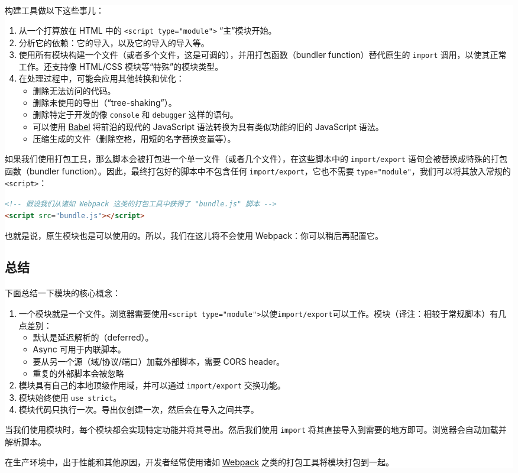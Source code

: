 构建工具做以下这些事儿：

1. 从一个打算放在 HTML 中的 `<script type="module">` “主”模块开始。
2. 分析它的依赖：它的导入，以及它的导入的导入等。
3. 使用所有模块构建一个文件（或者多个文件，这是可调的），并用打包函数（bundler function）替代原生的 `import` 调用，以使其正常工作。还支持像 HTML/CSS 模块等“特殊”的模块类型。
4. 在处理过程中，可能会应用其他转换和优化：
   - 删除无法访问的代码。
   - 删除未使用的导出（“tree-shaking”）。
   - 删除特定于开发的像 `console` 和 `debugger` 这样的语句。
   - 可以使用 [Babel](https://babeljs.io/) 将前沿的现代的 JavaScript 语法转换为具有类似功能的旧的 JavaScript 语法。
   - 压缩生成的文件（删除空格，用短的名字替换变量等）。

如果我们使用打包工具，那么脚本会被打包进一个单一文件（或者几个文件），在这些脚本中的 `import/export` 语句会被替换成特殊的打包函数（bundler function）。因此，最终打包好的脚本中不包含任何 `import/export`，它也不需要 `type="module"`，我们可以将其放入常规的 `<script>`：

```html
<!-- 假设我们从诸如 Webpack 这类的打包工具中获得了 "bundle.js" 脚本 -->
<script src="bundle.js"></script>
```

也就是说，原生模块也是可以使用的。所以，我们在这儿将不会使用 Webpack：你可以稍后再配置它。

## 总结

下面总结一下模块的核心概念：

1. 一个模块就是一个文件。浏览器需要使用`<script type="module">`以使`import/export`可以工作。模块（译注：相较于常规脚本）有几点差别：
   - 默认是延迟解析的（deferred）。
   - Async 可用于内联脚本。
   - 要从另一个源（域/协议/端口）加载外部脚本，需要 CORS header。
   - 重复的外部脚本会被忽略
2. 模块具有自己的本地顶级作用域，并可以通过 `import/export` 交换功能。
3. 模块始终使用 `use strict`。
4. 模块代码只执行一次。导出仅创建一次，然后会在导入之间共享。

当我们使用模块时，每个模块都会实现特定功能并将其导出。然后我们使用 `import` 将其直接导入到需要的地方即可。浏览器会自动加载并解析脚本。

在生产环境中，出于性能和其他原因，开发者经常使用诸如 [Webpack](https://webpack.js.org/) 之类的打包工具将模块打包到一起。